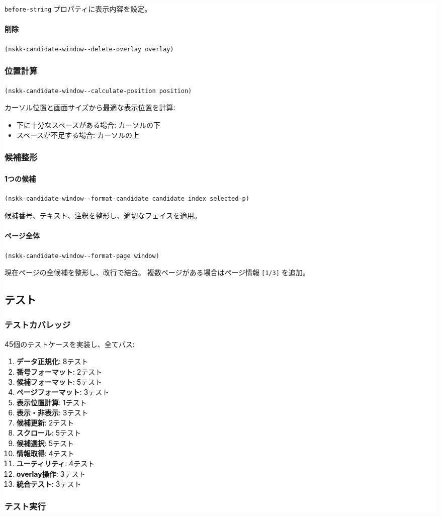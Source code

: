 `before-string` プロパティに表示内容を設定。

#### 削除
```elisp
(nskk-candidate-window--delete-overlay overlay)
```

### 位置計算

```elisp
(nskk-candidate-window--calculate-position position)
```

カーソル位置と画面サイズから最適な表示位置を計算:
- 下に十分なスペースがある場合: カーソルの下
- スペースが不足する場合: カーソルの上

### 候補整形

#### 1つの候補
```elisp
(nskk-candidate-window--format-candidate candidate index selected-p)
```

候補番号、テキスト、注釈を整形し、適切なフェイスを適用。

#### ページ全体
```elisp
(nskk-candidate-window--format-page window)
```

現在ページの全候補を整形し、改行で結合。
複数ページがある場合はページ情報 `[1/3]` を追加。

## テスト

### テストカバレッジ

45個のテストケースを実装し、全てパス:

1. **データ正規化**: 8テスト
2. **番号フォーマット**: 2テスト
3. **候補フォーマット**: 5テスト
4. **ページフォーマット**: 3テスト
5. **表示位置計算**: 1テスト
6. **表示・非表示**: 3テスト
7. **候補更新**: 2テスト
8. **スクロール**: 5テスト
9. **候補選択**: 5テスト
10. **情報取得**: 4テスト
11. **ユーティリティ**: 4テスト
12. **overlay操作**: 3テスト
13. **統合テスト**: 3テスト

### テスト実行

